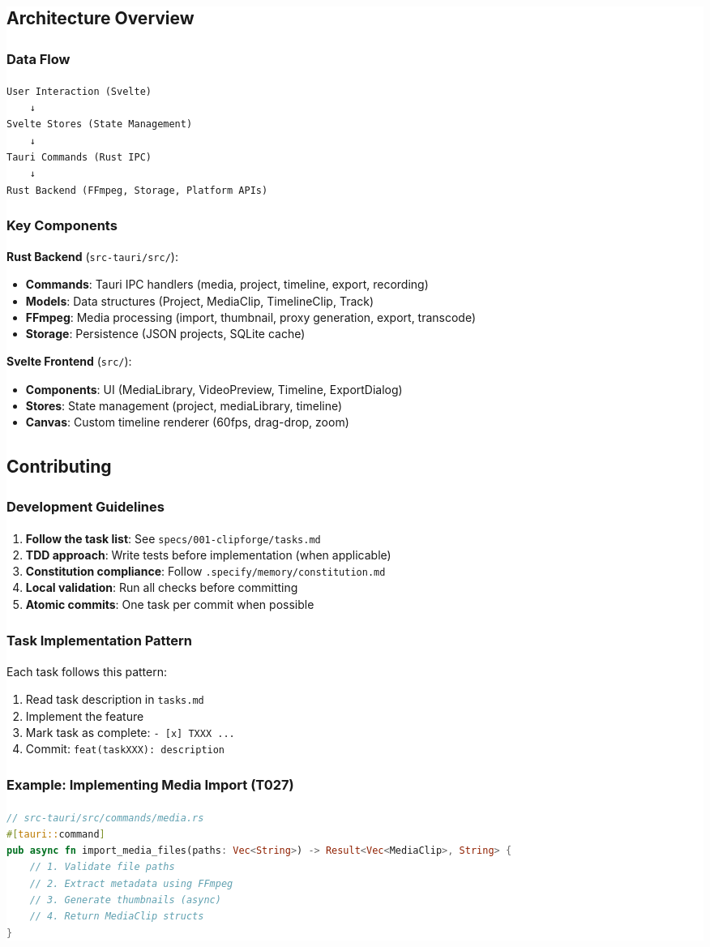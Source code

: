 ## Architecture Overview

### Data Flow

```
User Interaction (Svelte)
    ↓
Svelte Stores (State Management)
    ↓
Tauri Commands (Rust IPC)
    ↓
Rust Backend (FFmpeg, Storage, Platform APIs)
```

### Key Components

**Rust Backend** (`src-tauri/src/`):

- **Commands**: Tauri IPC handlers (media, project, timeline, export, recording)
- **Models**: Data structures (Project, MediaClip, TimelineClip, Track)
- **FFmpeg**: Media processing (import, thumbnail, proxy generation, export, transcode)
- **Storage**: Persistence (JSON projects, SQLite cache)

**Svelte Frontend** (`src/`):

- **Components**: UI (MediaLibrary, VideoPreview, Timeline, ExportDialog)
- **Stores**: State management (project, mediaLibrary, timeline)
- **Canvas**: Custom timeline renderer (60fps, drag-drop, zoom)

## Contributing

### Development Guidelines

1. **Follow the task list**: See `specs/001-clipforge/tasks.md`
2. **TDD approach**: Write tests before implementation (when applicable)
3. **Constitution compliance**: Follow `.specify/memory/constitution.md`
4. **Local validation**: Run all checks before committing
5. **Atomic commits**: One task per commit when possible

### Task Implementation Pattern

Each task follows this pattern:

1. Read task description in `tasks.md`
2. Implement the feature
3. Mark task as complete: `- [x] TXXX ...`
4. Commit: `feat(taskXXX): description`

### Example: Implementing Media Import (T027)

```rust
// src-tauri/src/commands/media.rs
#[tauri::command]
pub async fn import_media_files(paths: Vec<String>) -> Result<Vec<MediaClip>, String> {
    // 1. Validate file paths
    // 2. Extract metadata using FFmpeg
    // 3. Generate thumbnails (async)
    // 4. Return MediaClip structs
}
```
